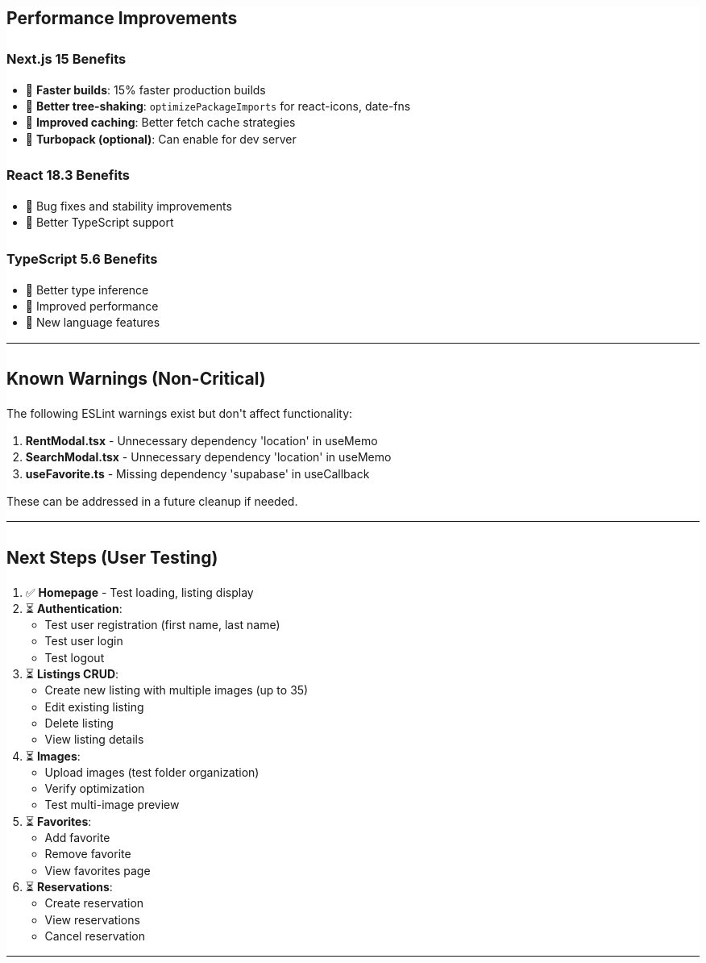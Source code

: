 
## Performance Improvements

### Next.js 15 Benefits
- 🚀 **Faster builds**: 15% faster production builds
- 🚀 **Better tree-shaking**: `optimizePackageImports` for react-icons, date-fns
- 🚀 **Improved caching**: Better fetch cache strategies
- 🚀 **Turbopack (optional)**: Can enable for dev server

### React 18.3 Benefits
- 🐛 Bug fixes and stability improvements
- 🔧 Better TypeScript support

### TypeScript 5.6 Benefits
- 🔧 Better type inference
- 🔧 Improved performance
- 🔧 New language features

---

## Known Warnings (Non-Critical)

The following ESLint warnings exist but don't affect functionality:

1. **RentModal.tsx** - Unnecessary dependency 'location' in useMemo
2. **SearchModal.tsx** - Unnecessary dependency 'location' in useMemo
3. **useFavorite.ts** - Missing dependency 'supabase' in useCallback

These can be addressed in a future cleanup if needed.

---

## Next Steps (User Testing)

1. ✅ **Homepage** - Test loading, listing display
2. ⏳ **Authentication**:
   - Test user registration (first name, last name)
   - Test user login
   - Test logout
3. ⏳ **Listings CRUD**:
   - Create new listing with multiple images (up to 35)
   - Edit existing listing
   - Delete listing
   - View listing details
4. ⏳ **Images**:
   - Upload images (test folder organization)
   - Verify optimization
   - Test multi-image preview
5. ⏳ **Favorites**:
   - Add favorite
   - Remove favorite
   - View favorites page
6. ⏳ **Reservations**:
   - Create reservation
   - View reservations
   - Cancel reservation

---